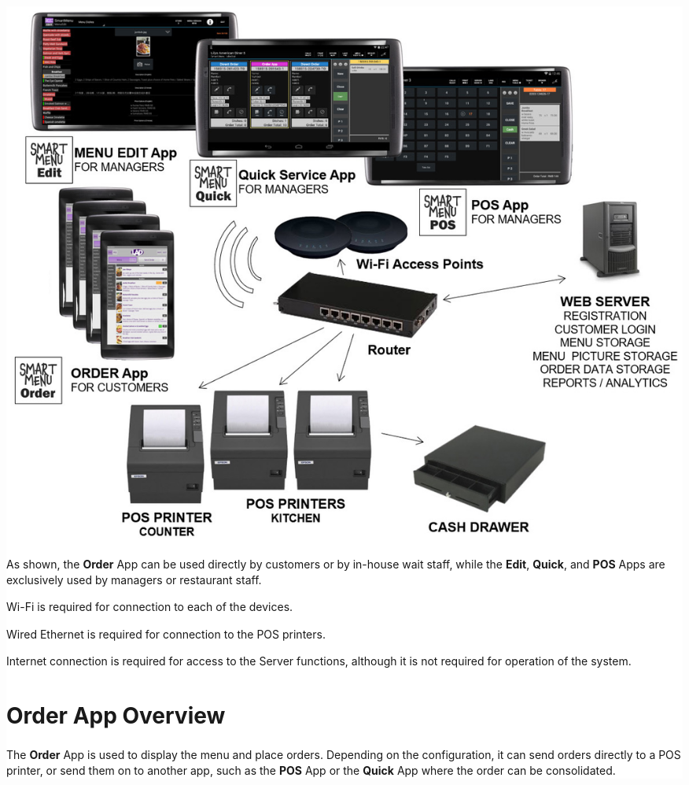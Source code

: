   <img src="pics/sm-arch.jpg" />
</p>

As shown, the **Order** App can be used directly by customers or by in-house wait staff, while the **Edit**, **Quick**, and **POS** Apps are exclusively used by managers or restaurant staff. 

Wi-Fi is required for connection to each of the devices. 

Wired Ethernet is required for connection to the POS printers.

Internet connection is required for access to the Server functions, although it is not required for operation of the system.

# Order App Overview

The **Order** App is used to display the menu and place orders. Depending on the configuration, it can send orders directly to a POS printer, or send them on to another app, such as the **POS** App or the **Quick** App where the order can be consolidated.
